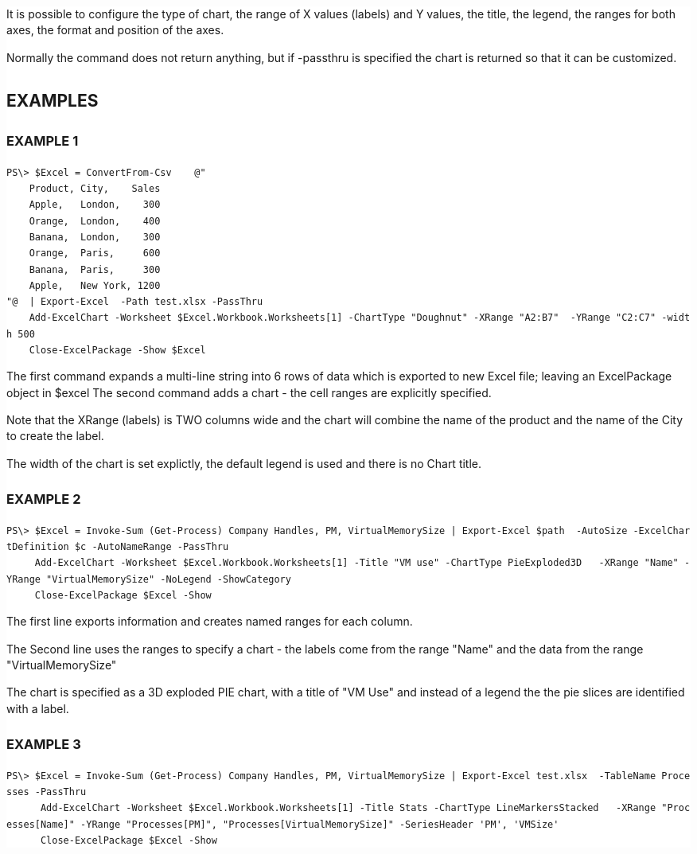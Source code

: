 It is possible to configure the type of chart, the range of X values \(labels\) and Y values, the title, the legend, the ranges for both axes, the format and position of the axes.

Normally the command does not return anything, but if -passthru is specified the chart is returned so that it can be customized.

## EXAMPLES

### EXAMPLE 1

```text
PS\> $Excel = ConvertFrom-Csv    @"
    Product, City,    Sales
    Apple,   London,    300
    Orange,  London,    400
    Banana,  London,    300
    Orange,  Paris,     600
    Banana,  Paris,     300
    Apple,   New York, 1200
"@  | Export-Excel  -Path test.xlsx -PassThru
    Add-ExcelChart -Worksheet $Excel.Workbook.Worksheets[1] -ChartType "Doughnut" -XRange "A2:B7"  -YRange "C2:C7" -width 500
    Close-ExcelPackage -Show $Excel
```

The first command expands a multi-line string into 6 rows of data which is exported to new Excel file; leaving an ExcelPackage object in $excel The second command adds a chart - the cell ranges are explicitly specified.

Note that the XRange \(labels\) is TWO columns wide and the chart will combine the name of the product and the name of the City to create the label.

The width of the chart is set explictly, the default legend is used and there is no Chart title.

### EXAMPLE 2

```text
PS\> $Excel = Invoke-Sum (Get-Process) Company Handles, PM, VirtualMemorySize | Export-Excel $path  -AutoSize -ExcelChartDefinition $c -AutoNameRange -PassThru
     Add-ExcelChart -Worksheet $Excel.Workbook.Worksheets[1] -Title "VM use" -ChartType PieExploded3D   -XRange "Name" -YRange "VirtualMemorySize" -NoLegend -ShowCategory
     Close-ExcelPackage $Excel -Show
```

The first line exports information and creates named ranges for each column.

The Second line uses the ranges to specify a chart - the labels come from the range "Name" and the data from the range "VirtualMemorySize"

The chart is specified as a 3D exploded PIE chart, with a title of "VM Use" and instead of a legend the the pie slices are identified with a label.

### EXAMPLE 3

```text
PS\> $Excel = Invoke-Sum (Get-Process) Company Handles, PM, VirtualMemorySize | Export-Excel test.xlsx  -TableName Processes -PassThru
      Add-ExcelChart -Worksheet $Excel.Workbook.Worksheets[1] -Title Stats -ChartType LineMarkersStacked   -XRange "Processes[Name]" -YRange "Processes[PM]", "Processes[VirtualMemorySize]" -SeriesHeader 'PM', 'VMSize'
      Close-ExcelPackage $Excel -Show
```
